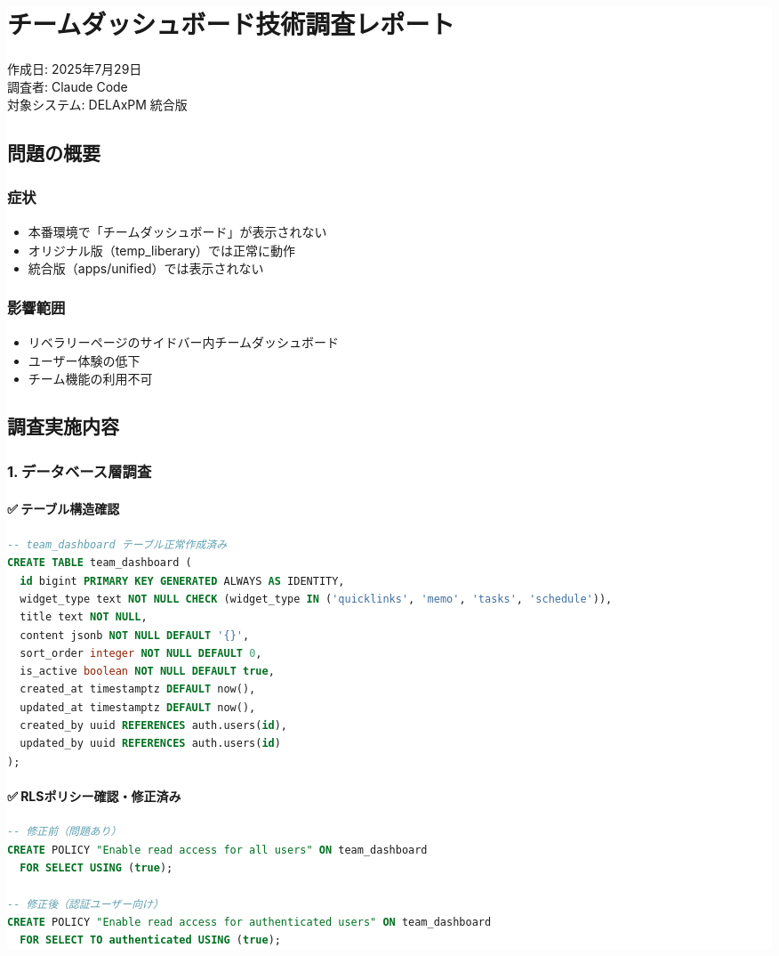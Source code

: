 # チームダッシュボード技術調査レポート

作成日: 2025年7月29日  
調査者: Claude Code  
対象システム: DELAxPM 統合版

## 問題の概要

### 症状
- 本番環境で「チームダッシュボード」が表示されない
- オリジナル版（temp_liberary）では正常に動作
- 統合版（apps/unified）では表示されない

### 影響範囲
- リベラリーページのサイドバー内チームダッシュボード
- ユーザー体験の低下
- チーム機能の利用不可

## 調査実施内容

### 1. データベース層調査

#### ✅ テーブル構造確認
```sql
-- team_dashboard テーブル正常作成済み
CREATE TABLE team_dashboard (
  id bigint PRIMARY KEY GENERATED ALWAYS AS IDENTITY,
  widget_type text NOT NULL CHECK (widget_type IN ('quicklinks', 'memo', 'tasks', 'schedule')),
  title text NOT NULL,
  content jsonb NOT NULL DEFAULT '{}',
  sort_order integer NOT NULL DEFAULT 0,
  is_active boolean NOT NULL DEFAULT true,
  created_at timestamptz DEFAULT now(),
  updated_at timestamptz DEFAULT now(),
  created_by uuid REFERENCES auth.users(id),
  updated_by uuid REFERENCES auth.users(id)
);
```

#### ✅ RLSポリシー確認・修正済み
```sql
-- 修正前（問題あり）
CREATE POLICY "Enable read access for all users" ON team_dashboard
  FOR SELECT USING (true);

-- 修正後（認証ユーザー向け）
CREATE POLICY "Enable read access for authenticated users" ON team_dashboard
  FOR SELECT TO authenticated USING (true);
```
